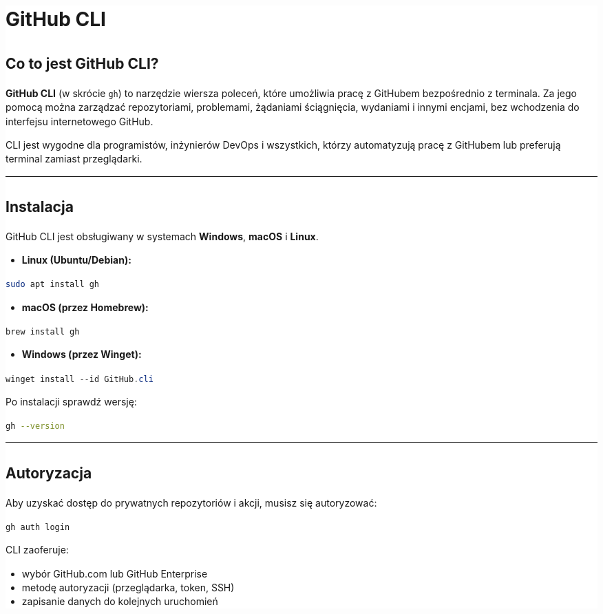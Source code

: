# GitHub CLI

## Co to jest GitHub CLI?

**GitHub CLI** (w skrócie `gh`) to narzędzie wiersza poleceń, które umożliwia pracę z GitHubem bezpośrednio z terminala.
Za jego pomocą można zarządzać repozytoriami, problemami, żądaniami ściągnięcia, wydaniami i innymi encjami, bez wchodzenia do interfejsu internetowego GitHub.

CLI jest wygodne dla programistów, inżynierów DevOps i wszystkich, którzy automatyzują pracę z GitHubem lub preferują terminal zamiast przeglądarki.

---

## Instalacja

GitHub CLI jest obsługiwany w systemach **Windows**, **macOS** i **Linux**.

* **Linux (Ubuntu/Debian):**

```bash
sudo apt install gh
```

* **macOS (przez Homebrew):**

```bash
brew install gh
```

* **Windows (przez Winget):**

```powershell
winget install --id GitHub.cli
```

Po instalacji sprawdź wersję:

```bash
gh --version
```

---

## Autoryzacja

Aby uzyskać dostęp do prywatnych repozytoriów i akcji, musisz się autoryzować:

```bash
gh auth login
```

CLI zaoferuje:

* wybór GitHub.com lub GitHub Enterprise
* metodę autoryzacji (przeglądarka, token, SSH)
* zapisanie danych do kolejnych uruchomień
